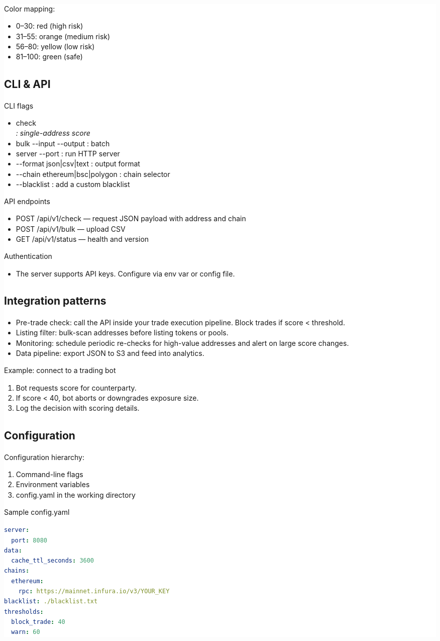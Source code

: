 Color mapping:
- 0–30: red (high risk)
- 31–55: orange (medium risk)
- 56–80: yellow (low risk)
- 81–100: green (safe)

## CLI & API

CLI flags
- check <address> : single-address score
- bulk --input <file> --output <file> : batch
- server --port <n> : run HTTP server
- --format json|csv|text : output format
- --chain ethereum|bsc|polygon : chain selector
- --blacklist <file> : add a custom blacklist

API endpoints
- POST /api/v1/check — request JSON payload with address and chain
- POST /api/v1/bulk — upload CSV
- GET /api/v1/status — health and version

Authentication
- The server supports API keys. Configure via env var or config file.

## Integration patterns

- Pre-trade check: call the API inside your trade execution pipeline. Block trades if score < threshold.
- Listing filter: bulk-scan addresses before listing tokens or pools.
- Monitoring: schedule periodic re-checks for high-value addresses and alert on large score changes.
- Data pipeline: export JSON to S3 and feed into analytics.

Example: connect to a trading bot
1. Bot requests score for counterparty.
2. If score < 40, bot aborts or downgrades exposure size.
3. Log the decision with scoring details.

## Configuration

Configuration hierarchy:
1. Command-line flags
2. Environment variables
3. config.yaml in the working directory

Sample config.yaml
```yaml
server:
  port: 8080
data:
  cache_ttl_seconds: 3600
chains:
  ethereum:
    rpc: https://mainnet.infura.io/v3/YOUR_KEY
blacklist: ./blacklist.txt
thresholds:
  block_trade: 40
  warn: 60
```
